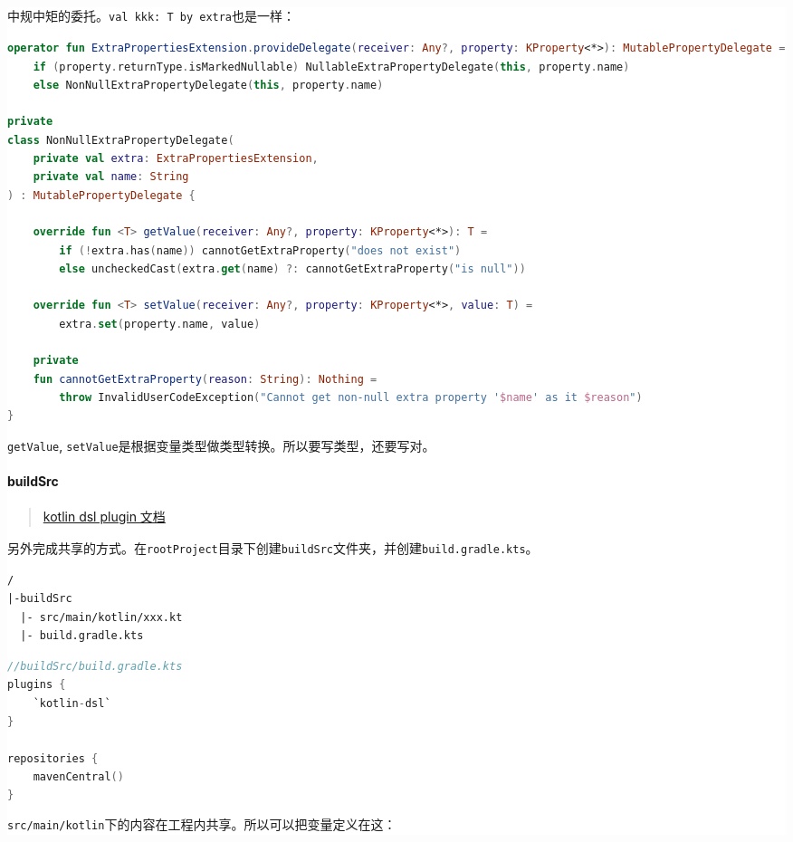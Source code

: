 中规中矩的委托。`val kkk: T by extra`也是一样：

```kotlin
operator fun ExtraPropertiesExtension.provideDelegate(receiver: Any?, property: KProperty<*>): MutablePropertyDelegate =
    if (property.returnType.isMarkedNullable) NullableExtraPropertyDelegate(this, property.name)
    else NonNullExtraPropertyDelegate(this, property.name)

private
class NonNullExtraPropertyDelegate(
    private val extra: ExtraPropertiesExtension,
    private val name: String
) : MutablePropertyDelegate {

    override fun <T> getValue(receiver: Any?, property: KProperty<*>): T =
        if (!extra.has(name)) cannotGetExtraProperty("does not exist")
        else uncheckedCast(extra.get(name) ?: cannotGetExtraProperty("is null"))

    override fun <T> setValue(receiver: Any?, property: KProperty<*>, value: T) =
        extra.set(property.name, value)

    private
    fun cannotGetExtraProperty(reason: String): Nothing =
        throw InvalidUserCodeException("Cannot get non-null extra property '$name' as it $reason")
}
```

`getValue`, `setValue`是根据变量类型做类型转换。所以要写类型，还要写对。

#### buildSrc

> [kotlin dsl plugin 文档](https://docs.gradle.org/current/userguide/kotlin_dsl.html#sec:kotlin-dsl_plugin)

另外完成共享的方式。在`rootProject`目录下创建`buildSrc`文件夹，并创建`build.gradle.kts`。

```text
/
|-buildSrc
  |- src/main/kotlin/xxx.kt
  |- build.gradle.kts
```

```kotlin
//buildSrc/build.gradle.kts
plugins {
    `kotlin-dsl`
}

repositories {
    mavenCentral()
}
```

`src/main/kotlin`下的内容在工程内共享。所以可以把变量定义在这：
